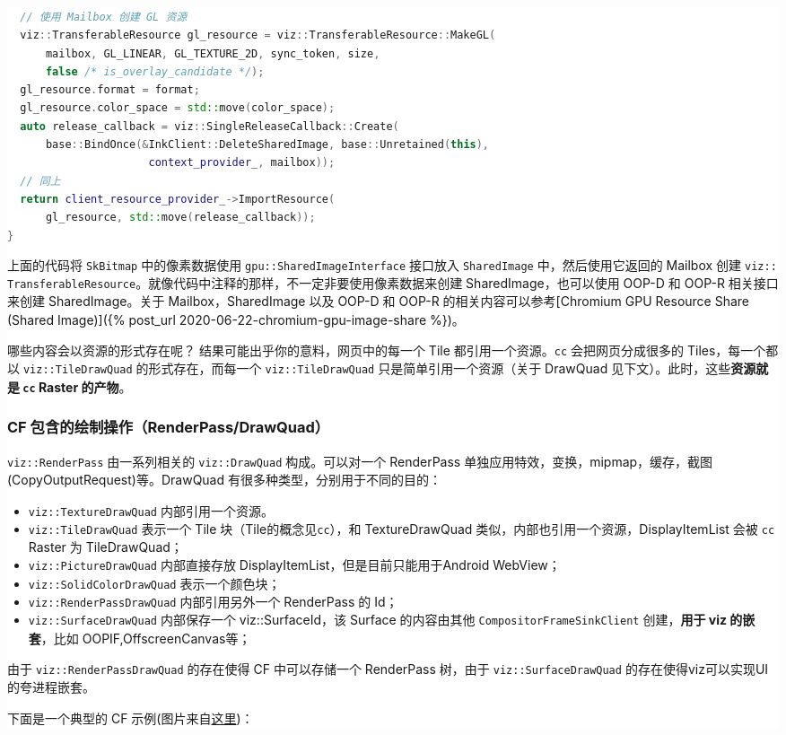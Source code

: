 ```c++
  // 使用 Mailbox 创建 GL 资源
  viz::TransferableResource gl_resource = viz::TransferableResource::MakeGL(
      mailbox, GL_LINEAR, GL_TEXTURE_2D, sync_token, size,
      false /* is_overlay_candidate */);
  gl_resource.format = format;
  gl_resource.color_space = std::move(color_space);
  auto release_callback = viz::SingleReleaseCallback::Create(
      base::BindOnce(&InkClient::DeleteSharedImage, base::Unretained(this),
                      context_provider_, mailbox));
  // 同上
  return client_resource_provider_->ImportResource(
      gl_resource, std::move(release_callback));
}
```

上面的代码将 `SkBitmap` 中的像素数据使用 `gpu::SharedImageInterface` 接口放入 `SharedImage` 中，然后使用它返回的 Mailbox 创建 `viz::TransferableResource`。就像代码中注释的那样，不一定非要使用像素数据来创建 SharedImage，也可以使用 OOP-D 和 OOP-R 相关接口来创建 SharedImage。关于 Mailbox，SharedImage 以及 OOP-D 和 OOP-R 的相关内容可以参考[Chromium GPU Resource Share (Shared Image)]({% post_url 2020-06-22-chromium-gpu-image-share %})。

哪些内容会以资源的形式存在呢？
结果可能出乎你的意料，网页中的每一个 Tile 都引用一个资源。`cc` 会把网页分成很多的 Tiles，每一个都以 `viz::TileDrawQuad` 的形式存在，而每一个 `viz::TileDrawQuad` 只是简单引用一个资源（关于 DrawQuad 见下文）。此时，这些**资源就是 `cc` Raster 的产物**。

### CF 包含的绘制操作（RenderPass/DrawQuad）

`viz::RenderPass` 由一系列相关的 `viz::DrawQuad` 构成。可以对一个 RenderPass 单独应用特效，变换，mipmap，缓存，截图(CopyOutputRequest)等。DrawQuad 有很多种类型，分别用于不同的目的：

- `viz::TextureDrawQuad` 内部引用一个资源。
- `viz::TileDrawQuad` 表示一个 Tile 块（Tile的概念见`cc`），和 TextureDrawQuad 类似，内部也引用一个资源，DisplayItemList 会被 `cc` Raster 为 TileDrawQuad；
- `viz::PictureDrawQuad` 内部直接存放 DisplayItemList，但是目前只能用于Android WebView；
- `viz::SolidColorDrawQuad` 表示一个颜色块；
- `viz::RenderPassDrawQuad` 内部引用另外一个 RenderPass 的 Id；
- `viz::SurfaceDrawQuad` 内部保存一个 viz::SurfaceId，该 Surface 的内容由其他 `CompositorFrameSinkClient` 创建，**用于 viz 的嵌套**，比如 OOPIF,OffscreenCanvas等；

由于 `viz::RenderPassDrawQuad` 的存在使得 CF 中可以存储一个 RenderPass 树，由于 `viz::SurfaceDrawQuad` 的存在使得viz可以实现UI的夸进程嵌套。

下面是一个典型的 CF 示例(图片来自[这里](https://chromium.googlesource.com/chromium/src/+/master/docs/how_cc_works.md))：
